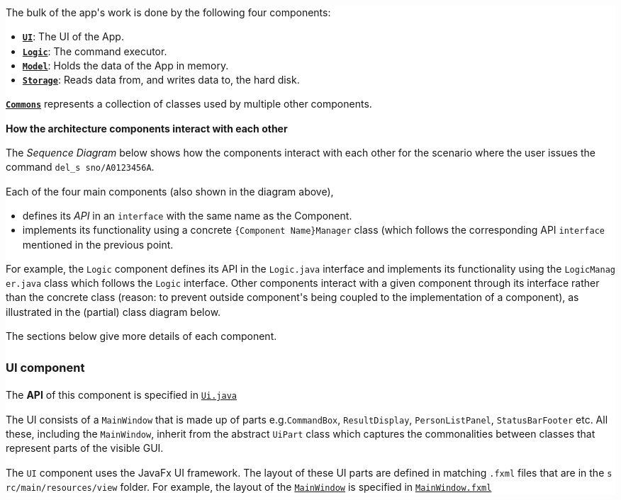 The bulk of the app's work is done by the following four components:

- [**`UI`**](#ui-component): The UI of the App.
- [**`Logic`**](#logic-component): The command executor.
- [**`Model`**](#model-component): Holds the data of the App in memory.
- [**`Storage`**](#storage-component): Reads data from, and writes data to, the hard disk.

[**`Commons`**](#common-classes) represents a collection of classes used by multiple other components.

**How the architecture components interact with each other**

The _Sequence Diagram_ below shows how the components interact with each other for the scenario where the user issues
the command `del_s sno/A0123456A`.

<puml src="diagrams/ArchitectureSequenceDiagram.puml" width="574" />

Each of the four main components (also shown in the diagram above),

- defines its _API_ in an `interface` with the same name as the Component.
- implements its functionality using a concrete `{Component Name}Manager` class (which follows the corresponding API
  `interface` mentioned in the previous point.

For example, the `Logic` component defines its API in the `Logic.java` interface and implements its functionality using
the `LogicManager.java` class which follows the `Logic` interface. Other components interact with a given component
through its interface rather than the concrete class (reason: to prevent outside component's being coupled to the
implementation of a component), as illustrated in the (partial) class diagram below.

<puml src="diagrams/ComponentManagers.puml" width="300" />

The sections below give more details of each component.

### UI component

The **API** of this component is specified in [
`Ui.java`](https://github.com/AY2425S1-CS2103-F12-2/tp/tree/master/src/main/java/seedu/address/ui/Ui.java)

<puml src="diagrams/UiClassDiagram.puml" alt="Structure of the UI Component"/>

The UI consists of a `MainWindow` that is made up of parts e.g.`CommandBox`, `ResultDisplay`, `PersonListPanel`,
`StatusBarFooter` etc. All these, including the `MainWindow`, inherit from the abstract `UiPart` class which captures
the commonalities between classes that represent parts of the visible GUI.

The `UI` component uses the JavaFx UI framework. The layout of these UI parts are defined in matching `.fxml` files that
are in the `src/main/resources/view` folder. For example, the layout of the [
`MainWindow`](https://github.com/AY2425S1-CS2103-F12-2/tp/tree/master/src/main/java/seedu/address/ui/MainWindow.java)
is specified in [
`MainWindow.fxml`](https://github.com/AY2425S1-CS2103-F12-2/tp/tree/master/src/main/resources/view/MainWindow.fxml)
